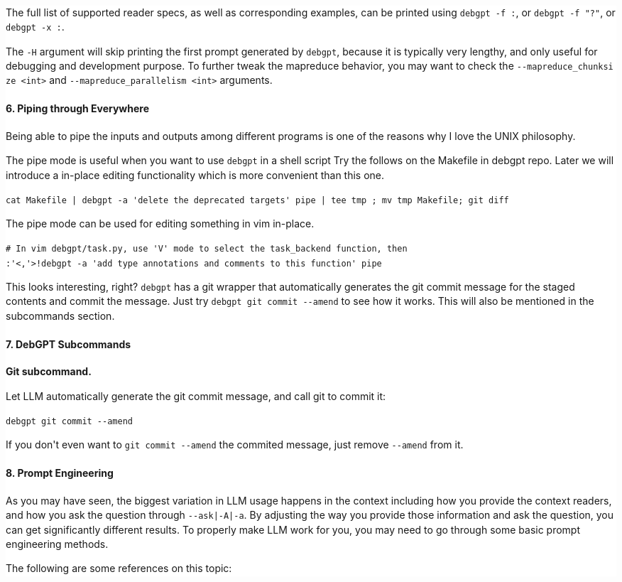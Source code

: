 The full list of supported reader specs, as well as corresponding examples, can
be printed using `debgpt -f :`, or `debgpt -f "?"`, or `debgpt -x :`.

The `-H` argument will skip printing the first prompt generated by `debgpt`,
because it is typically very lengthy, and only useful for debugging and
development purpose.  To further tweak the mapreduce behavior, you may want to
check the `--mapreduce_chunksize <int>` and `--mapreduce_parallelism <int>`
arguments.


#### 6. Piping through Everywhere

Being able to pipe the inputs and outputs among different programs is one of
the reasons why I love the UNIX philosophy.

The pipe mode is useful when you want to use `debgpt` in a shell script Try the
follows on the Makefile in debgpt repo. Later we will introduce a in-place
editing functionality which is more convenient than this one.

```
cat Makefile | debgpt -a 'delete the deprecated targets' pipe | tee tmp ; mv tmp Makefile; git diff
```

The pipe mode can be used for editing something in vim in-place.

```
# In vim debgpt/task.py, use 'V' mode to select the task_backend function, then 
:'<,'>!debgpt -a 'add type annotations and comments to this function' pipe
```

This looks interesting, right? `debgpt` has a git wrapper that automatically
generates the git commit message for the staged contents and commit the message.
Just try `debgpt git commit --amend` to see how it works. This will also be
mentioned in the subcommands section.


#### 7. DebGPT Subcommands

**Git subcommand.**

Let LLM automatically generate the git commit message, and call git to commit it:

```
debgpt git commit --amend
```

If you don't even want to `git commit --amend` the commited message, just
remove `--amend` from it.


#### 8. Prompt Engineering

As you may have seen, the biggest variation in LLM usage happens in the context
including how you provide the context readers, and how you ask the question
through `--ask|-A|-a`. By adjusting the way you provide those information
and ask the question, you can get significantly different results. To properly
make LLM work for you, you may need to go through some basic prompt engineering
methods.

The following are some references on this topic:
